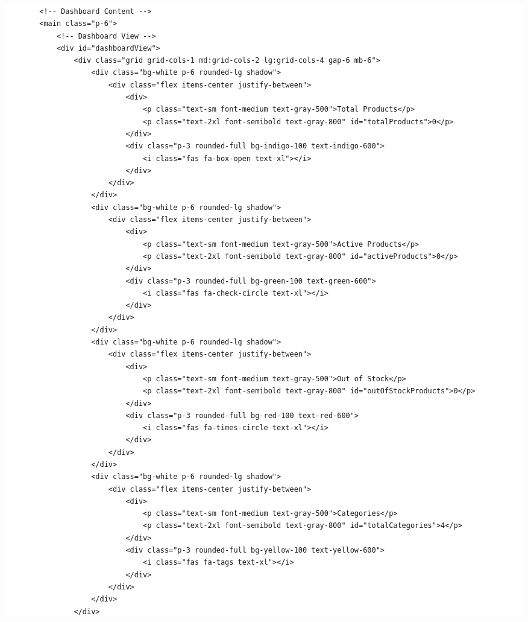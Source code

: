             <!-- Dashboard Content -->
            <main class="p-6">
                <!-- Dashboard View -->
                <div id="dashboardView">
                    <div class="grid grid-cols-1 md:grid-cols-2 lg:grid-cols-4 gap-6 mb-6">
                        <div class="bg-white p-6 rounded-lg shadow">
                            <div class="flex items-center justify-between">
                                <div>
                                    <p class="text-sm font-medium text-gray-500">Total Products</p>
                                    <p class="text-2xl font-semibold text-gray-800" id="totalProducts">0</p>
                                </div>
                                <div class="p-3 rounded-full bg-indigo-100 text-indigo-600">
                                    <i class="fas fa-box-open text-xl"></i>
                                </div>
                            </div>
                        </div>
                        <div class="bg-white p-6 rounded-lg shadow">
                            <div class="flex items-center justify-between">
                                <div>
                                    <p class="text-sm font-medium text-gray-500">Active Products</p>
                                    <p class="text-2xl font-semibold text-gray-800" id="activeProducts">0</p>
                                </div>
                                <div class="p-3 rounded-full bg-green-100 text-green-600">
                                    <i class="fas fa-check-circle text-xl"></i>
                                </div>
                            </div>
                        </div>
                        <div class="bg-white p-6 rounded-lg shadow">
                            <div class="flex items-center justify-between">
                                <div>
                                    <p class="text-sm font-medium text-gray-500">Out of Stock</p>
                                    <p class="text-2xl font-semibold text-gray-800" id="outOfStockProducts">0</p>
                                </div>
                                <div class="p-3 rounded-full bg-red-100 text-red-600">
                                    <i class="fas fa-times-circle text-xl"></i>
                                </div>
                            </div>
                        </div>
                        <div class="bg-white p-6 rounded-lg shadow">
                            <div class="flex items-center justify-between">
                                <div>
                                    <p class="text-sm font-medium text-gray-500">Categories</p>
                                    <p class="text-2xl font-semibold text-gray-800" id="totalCategories">4</p>
                                </div>
                                <div class="p-3 rounded-full bg-yellow-100 text-yellow-600">
                                    <i class="fas fa-tags text-xl"></i>
                                </div>
                            </div>
                        </div>
                    </div>
